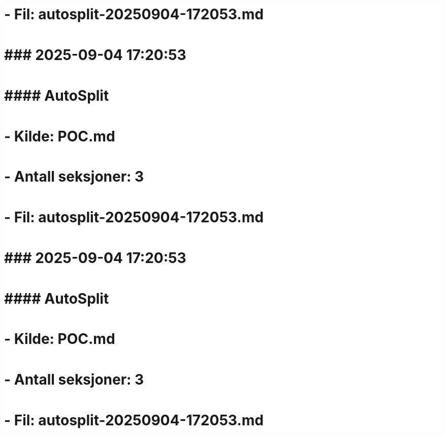 # \- Fil: autosplit-20250904-172053.md

#

#

#

#

# \### 2025-09-04 17:20:53

# \#### AutoSplit

# \- Kilde: POC.md

# \- Antall seksjoner: 3

# \- Fil: autosplit-20250904-172053.md

#

#

#

#

# \### 2025-09-04 17:20:53

# \#### AutoSplit

# \- Kilde: POC.md

# \- Antall seksjoner: 3

# \- Fil: autosplit-20250904-172053.md

#

#

#
